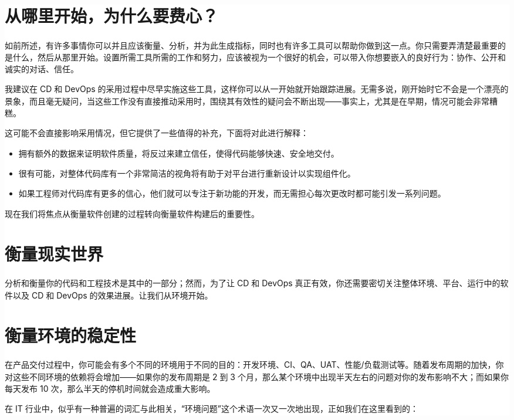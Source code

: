 # 从哪里开始，为什么要费心？

如前所述，有许多事情你可以并且应该衡量、分析，并为此生成指标，同时也有许多工具可以帮助你做到这一点。你只需要弄清楚最重要的是什么，然后从那里开始。设置所需工具所需的工作和努力，应该被视为一个很好的机会，可以带入你想要嵌入的良好行为：协作、公开和诚实的对话、信任。

我建议在 CD 和 DevOps 的采用过程中尽早实施这些工具，这样你可以从一开始就开始跟踪进展。无需多说，刚开始时它不会是一个漂亮的景象，而且毫无疑问，当这些工作没有直接推动采用时，围绕其有效性的疑问会不断出现——事实上，尤其是在早期，情况可能会非常糟糕。

这可能不会直接影响采用情况，但它提供了一些值得的补充，下面将对此进行解释：

+   拥有额外的数据来证明软件质量，将反过来建立信任，使得代码能够快速、安全地交付。

+   很有可能，对整体代码库有一个非常简洁的视角将有助于对平台进行重新设计以实现组件化。

+   如果工程师对代码库有更多的信心，他们就可以专注于新功能的开发，而无需担心每次更改时都可能引发一系列问题。

现在我们将焦点从衡量软件创建的过程转向衡量软件构建后的重要性。

# 衡量现实世界

分析和衡量你的代码和工程技术是其中的一部分；然而，为了让 CD 和 DevOps 真正有效，你还需要密切关注整体环境、平台、运行中的软件以及 CD 和 DevOps 的效果进展。让我们从环境开始。

# 衡量环境的稳定性

在产品交付过程中，你可能会有多个不同的环境用于不同的目的：开发环境、CI、QA、UAT、性能/负载测试等。随着发布周期的加快，你对这些不同环境的依赖将会增加——如果你的发布周期是 2 到 3 个月，那么某个环境中出现半天左右的问题对你的发布影响不大；而如果你每天发布 10 次，那么半天的停机时间就会造成重大影响。

在 IT 行业中，似乎有一种普遍的词汇与此相关，“环境问题”这个术语一次又一次地出现，正如我们在这里看到的：
